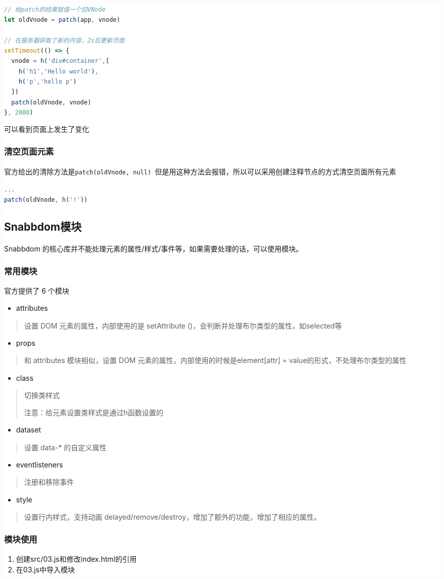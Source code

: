 ```js
// 给patch的结果赋值一个旧VNode
let oldVnode = patch(app, vnode)

// 在服务器获取了新的内容，2s后更新页面
setTimeout(() => {
  vnode = h('div#container',[
    h('h1','Hello world'),
    h('p','hello p')
  ])
  patch(oldVnode, vnode)
}, 2000)
```
可以看到页面上发生了变化

### 清空页面元素
官方给出的清除方法是`patch(oldVnode, null) `但是用这种方法会报错，所以可以采用创建注释节点的方式清空页面所有元素

```js
...
patch(oldVnode, h('!'))
```
## Snabbdom模块
Snabbdom 的核心库并不能处理元素的属性/样式/事件等，如果需要处理的话，可以使用模块。

### 常用模块
官方提供了 6 个模块

- attributes

> 设置 DOM 元素的属性，内部使用的是 setAttribute ()，会判断并处理布尔类型的属性，如selected等
- props

> 和 attributes 模块相似，设置 DOM 元素的属性，内部使用的时候是element[attr] = value的形式，不处理布尔类型的属性

- class

> 切换类样式
>
> 注意：给元素设置类样式是通过h函数设置的

- dataset

> 设置 data-* 的自定义属性

- eventlisteners

> 注册和移除事件

- style

> 设置行内样式，支持动画
delayed/remove/destroy，增加了额外的功能，增加了相应的属性。

### 模块使用
1. 创建src/03.js和修改index.html的引用
2. 在03.js中导入模块
